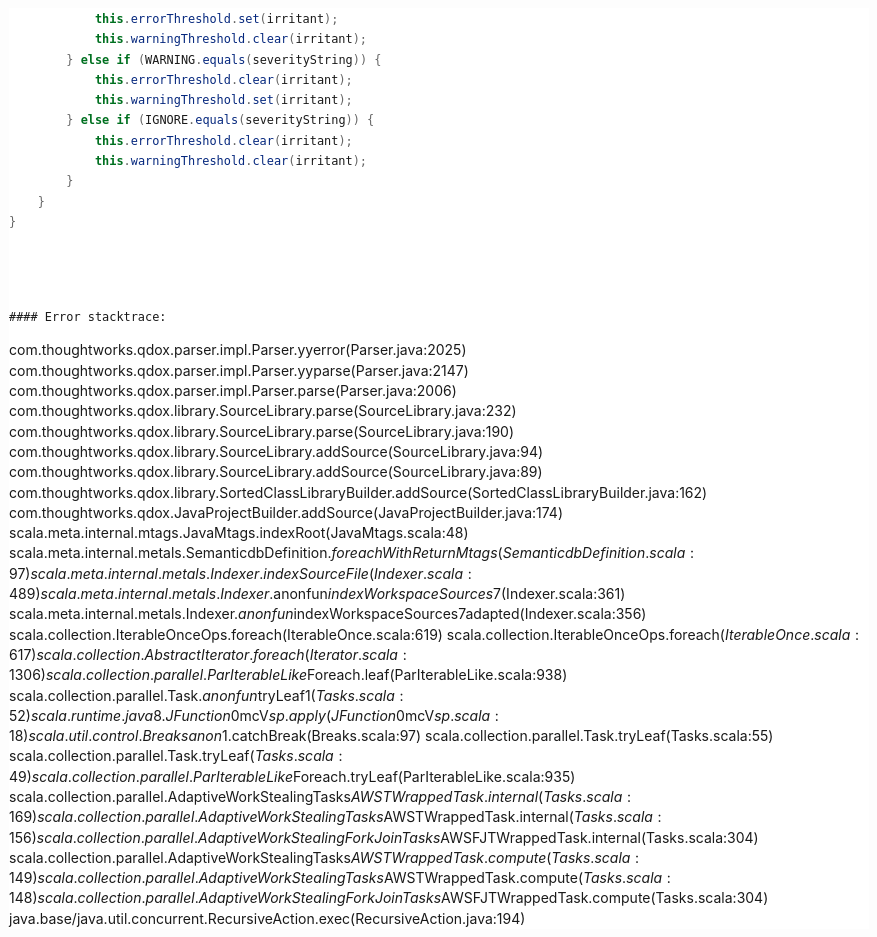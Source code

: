 ```java
			this.errorThreshold.set(irritant);
			this.warningThreshold.clear(irritant);
		} else if (WARNING.equals(severityString)) {
			this.errorThreshold.clear(irritant);
			this.warningThreshold.set(irritant);
		} else if (IGNORE.equals(severityString)) {
			this.errorThreshold.clear(irritant);
			this.warningThreshold.clear(irritant);
		}
	}
}
```

```



#### Error stacktrace:

```
com.thoughtworks.qdox.parser.impl.Parser.yyerror(Parser.java:2025)
	com.thoughtworks.qdox.parser.impl.Parser.yyparse(Parser.java:2147)
	com.thoughtworks.qdox.parser.impl.Parser.parse(Parser.java:2006)
	com.thoughtworks.qdox.library.SourceLibrary.parse(SourceLibrary.java:232)
	com.thoughtworks.qdox.library.SourceLibrary.parse(SourceLibrary.java:190)
	com.thoughtworks.qdox.library.SourceLibrary.addSource(SourceLibrary.java:94)
	com.thoughtworks.qdox.library.SourceLibrary.addSource(SourceLibrary.java:89)
	com.thoughtworks.qdox.library.SortedClassLibraryBuilder.addSource(SortedClassLibraryBuilder.java:162)
	com.thoughtworks.qdox.JavaProjectBuilder.addSource(JavaProjectBuilder.java:174)
	scala.meta.internal.mtags.JavaMtags.indexRoot(JavaMtags.scala:48)
	scala.meta.internal.metals.SemanticdbDefinition$.foreachWithReturnMtags(SemanticdbDefinition.scala:97)
	scala.meta.internal.metals.Indexer.indexSourceFile(Indexer.scala:489)
	scala.meta.internal.metals.Indexer.$anonfun$indexWorkspaceSources$7(Indexer.scala:361)
	scala.meta.internal.metals.Indexer.$anonfun$indexWorkspaceSources$7$adapted(Indexer.scala:356)
	scala.collection.IterableOnceOps.foreach(IterableOnce.scala:619)
	scala.collection.IterableOnceOps.foreach$(IterableOnce.scala:617)
	scala.collection.AbstractIterator.foreach(Iterator.scala:1306)
	scala.collection.parallel.ParIterableLike$Foreach.leaf(ParIterableLike.scala:938)
	scala.collection.parallel.Task.$anonfun$tryLeaf$1(Tasks.scala:52)
	scala.runtime.java8.JFunction0$mcV$sp.apply(JFunction0$mcV$sp.scala:18)
	scala.util.control.Breaks$$anon$1.catchBreak(Breaks.scala:97)
	scala.collection.parallel.Task.tryLeaf(Tasks.scala:55)
	scala.collection.parallel.Task.tryLeaf$(Tasks.scala:49)
	scala.collection.parallel.ParIterableLike$Foreach.tryLeaf(ParIterableLike.scala:935)
	scala.collection.parallel.AdaptiveWorkStealingTasks$AWSTWrappedTask.internal(Tasks.scala:169)
	scala.collection.parallel.AdaptiveWorkStealingTasks$AWSTWrappedTask.internal$(Tasks.scala:156)
	scala.collection.parallel.AdaptiveWorkStealingForkJoinTasks$AWSFJTWrappedTask.internal(Tasks.scala:304)
	scala.collection.parallel.AdaptiveWorkStealingTasks$AWSTWrappedTask.compute(Tasks.scala:149)
	scala.collection.parallel.AdaptiveWorkStealingTasks$AWSTWrappedTask.compute$(Tasks.scala:148)
	scala.collection.parallel.AdaptiveWorkStealingForkJoinTasks$AWSFJTWrappedTask.compute(Tasks.scala:304)
	java.base/java.util.concurrent.RecursiveAction.exec(RecursiveAction.java:194)
